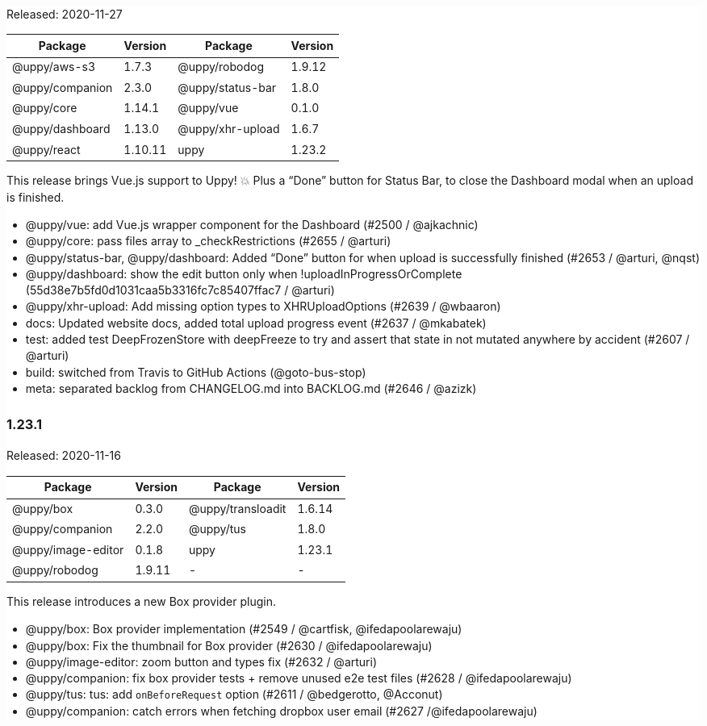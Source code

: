 Released: 2020-11-27

| Package | Version | Package | Version |
|-|-|-|-|
| @uppy/aws-s3 | 1.7.3 | @uppy/robodog | 1.9.12 |
| @uppy/companion | 2.3.0 | @uppy/status-bar | 1.8.0 |
| @uppy/core | 1.14.1 | @uppy/vue | 0.1.0 |
| @uppy/dashboard | 1.13.0 | @uppy/xhr-upload | 1.6.7 |
| @uppy/react | 1.10.11 | uppy | 1.23.2 |

This release brings Vue.js support to Uppy! 💥 Plus a “Done” button for Status Bar, to close the Dashboard modal when an upload is finished.

*   @uppy/vue: add Vue.js wrapper component for the Dashboard (#2500 / @ajkachnic)
*   @uppy/core: pass files array to \_checkRestrictions (#2655 / @arturi)
*   @uppy/status-bar, @uppy/dashboard: Added “Done” button for when upload is successfully finished (#2653 / @arturi, @nqst)
*   @uppy/dashboard: show the edit button only when !uploadInProgressOrComplete (55d38e7b5fd0d1031caa5b3316fc7c85407ffac7 / @arturi)
*   @uppy/xhr-upload: Add missing option types to XHRUploadOptions (#2639 / @wbaaron)
*   docs: Updated website docs, added total upload progress event (#2637 / @mkabatek)
*   test: added test DeepFrozenStore with deepFreeze to try and assert that state in not mutated anywhere by accident (#2607 / @arturi)
*   build: switched from Travis to GitHub Actions (@goto-bus-stop)
*   meta: separated backlog from CHANGELOG.md into BACKLOG.md (#2646 / @azizk)

### 1.23.1

Released: 2020-11-16

| Package | Version | Package | Version |
|-|-|-|-|
| @uppy/box | 0.3.0 | @uppy/transloadit | 1.6.14 |
| @uppy/companion | 2.2.0 | @uppy/tus | 1.8.0 |
| @uppy/image-editor | 0.1.8 | uppy | 1.23.1 |
| @uppy/robodog | 1.9.11 | - | - |

This release introduces a new Box provider plugin.

*   @uppy/box: Box provider implementation (#2549 / @cartfisk, @ifedapoolarewaju)
*   @uppy/box: Fix the thumbnail for Box provider (#2630 / @ifedapoolarewaju)
*   @uppy/image-editor: zoom button and types fix (#2632 / @arturi)
*   @uppy/companion: fix box provider tests + remove unused e2e test files (#2628 / @ifedapoolarewaju)
*   @uppy/tus: tus: add `onBeforeRequest` option (#2611 / @bedgerotto, @Acconut)
*   @uppy/companion: catch errors when fetching dropbox user email (#2627 /@ifedapoolarewaju)
